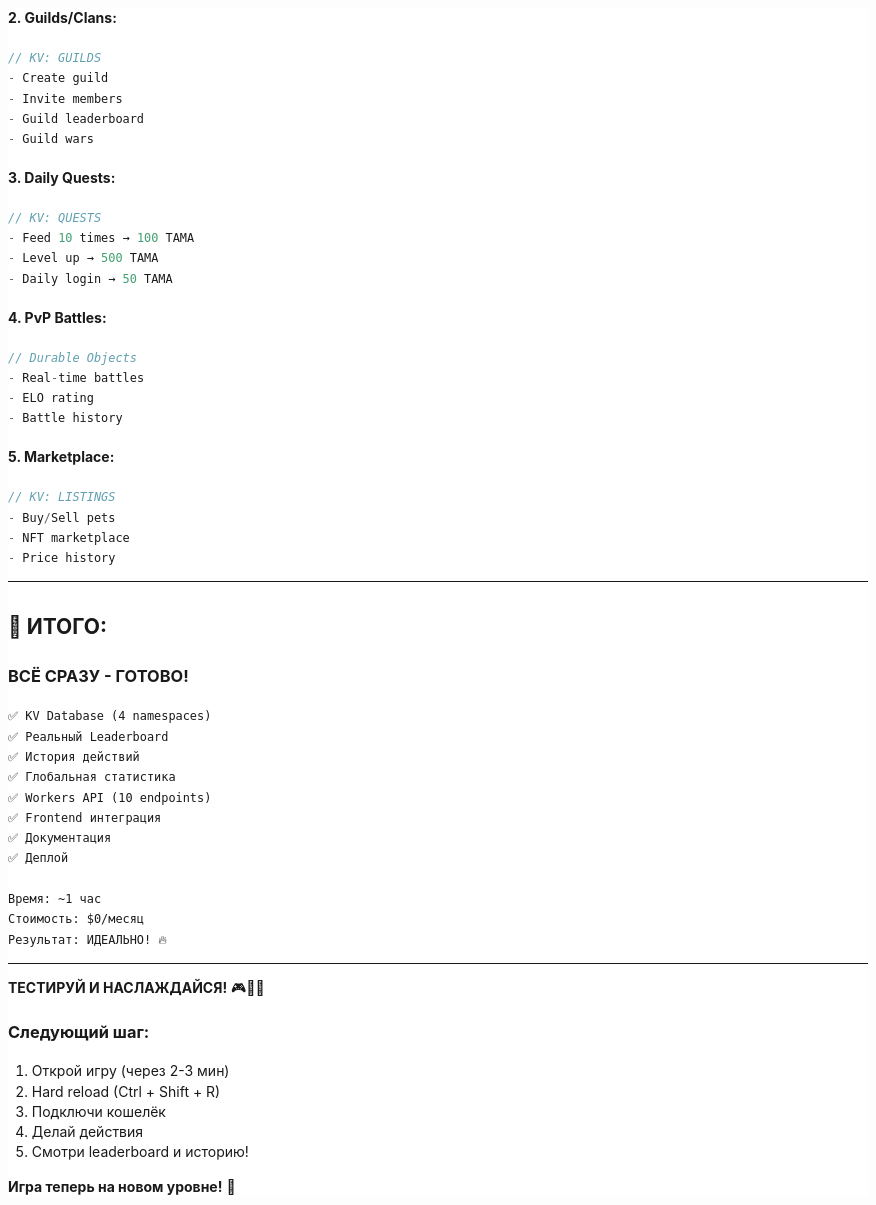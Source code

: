 #### 2. Guilds/Clans:
```typescript
// KV: GUILDS
- Create guild
- Invite members
- Guild leaderboard
- Guild wars
```

#### 3. Daily Quests:
```typescript
// KV: QUESTS
- Feed 10 times → 100 TAMA
- Level up → 500 TAMA
- Daily login → 50 TAMA
```

#### 4. PvP Battles:
```typescript
// Durable Objects
- Real-time battles
- ELO rating
- Battle history
```

#### 5. Marketplace:
```typescript
// KV: LISTINGS
- Buy/Sell pets
- NFT marketplace
- Price history
```

---

## 🎉 ИТОГО:

### ВСЁ СРАЗУ - ГОТОВО!

```
✅ KV Database (4 namespaces)
✅ Реальный Leaderboard
✅ История действий
✅ Глобальная статистика
✅ Workers API (10 endpoints)
✅ Frontend интеграция
✅ Документация
✅ Деплой

Время: ~1 час
Стоимость: $0/месяц
Результат: ИДЕАЛЬНО! 🔥
```

---

**ТЕСТИРУЙ И НАСЛАЖДАЙСЯ!** 🎮🚀💾

### Следующий шаг:
1. Открой игру (через 2-3 мин)
2. Hard reload (Ctrl + Shift + R)
3. Подключи кошелёк
4. Делай действия
5. Смотри leaderboard и историю!

**Игра теперь на новом уровне!** 🎉
